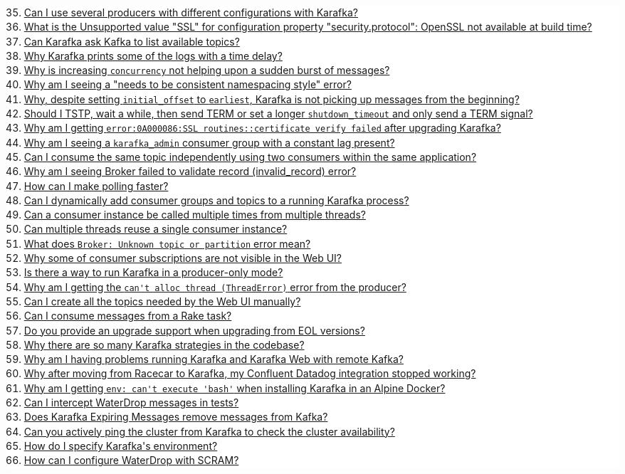 35. [Can I use several producers with different configurations with Karafka?](#can-i-use-several-producers-with-different-configurations-with-karafka)
36. [What is the Unsupported value "SSL" for configuration property "security.protocol": OpenSSL not available at build time?](#what-is-the-unsupported-value-ssl-for-configuration-property-securityprotocol-openssl-not-available-at-build-time)
37. [Can Karafka ask Kafka to list available topics?](#can-karafka-ask-kafka-to-list-available-topics)
38. [Why Karafka prints some of the logs with a time delay?](#why-karafka-prints-some-of-the-logs-with-a-time-delay)
39. [Why is increasing `concurrency` not helping upon a sudden burst of messages?](#why-is-increasing-concurrency-not-helping-upon-a-sudden-burst-of-messages)
40. [Why am I seeing a "needs to be consistent namespacing style" error?](#why-am-i-seeing-a-needs-to-be-consistent-namespacing-style-error)
41. [Why, despite setting `initial_offset` to `earliest`, Karafka is not picking up messages from the beginning?](#why-despite-setting-initial_offset-to-earliest-karafka-is-not-picking-up-messages-from-the-beginning)
42. [Should I TSTP, wait a while, then send TERM or set a longer `shutdown_timeout` and only send a TERM signal?](#should-i-tstp-wait-a-while-then-send-term-or-set-a-longer-shutdown_timeout-and-only-send-a-term-signal)
43. [Why am I getting `error:0A000086:SSL routines::certificate verify failed` after upgrading Karafka?](#why-am-i-getting-error0a000086ssl-routinescertificate-verify-failed-after-upgrading-karafka)
44. [Why am I seeing a `karafka_admin` consumer group with a constant lag present?](#why-am-i-seeing-a-karafka_admin-consumer-group-with-a-constant-lag-present)
45. [Can I consume the same topic independently using two consumers within the same application?](#can-i-consume-the-same-topic-independently-using-two-consumers-within-the-same-application)
46. [Why am I seeing Broker failed to validate record (invalid_record) error?](#why-am-i-seeing-broker-failed-to-validate-record-invalid_record-error)
47. [How can I make polling faster?](#how-can-i-make-polling-faster)
48. [Can I dynamically add consumer groups and topics to a running Karafka process?](#can-i-dynamically-add-consumer-groups-and-topics-to-a-running-karafka-process)
49. [Can a consumer instance be called multiple times from multiple threads?](#can-a-consumer-instance-be-called-multiple-times-from-multiple-threads)
50. [Can multiple threads reuse a single consumer instance?](#can-multiple-threads-reuse-a-single-consumer-instance)
51. [What does `Broker: Unknown topic or partition` error mean?](#what-does-broker-unknown-topic-or-partition-error-mean)
52. [Why some of consumer subscriptions are not visible in the Web UI?](#why-some-of-consumer-subscriptions-are-not-visible-in-the-web-ui)
53. [Is there a way to run Karafka in a producer-only mode?](#is-there-a-way-to-run-karafka-in-a-producer-only-mode)
54. [Why am I getting the `can't alloc thread (ThreadError)` error from the producer?](#why-am-i-getting-the-cant-alloc-thread-threaderror-error-from-the-producer)
55. [Can I create all the topics needed by the Web UI manually?](#can-i-create-all-the-topics-needed-by-the-web-ui-manually)
56. [Can I consume messages from a Rake task?](#can-i-consume-messages-from-a-rake-task)
57. [Do you provide an upgrade support when upgrading from EOL versions?](#do-you-provide-an-upgrade-support-when-upgrading-from-eol-versions)
58. [Why there are so many Karafka strategies in the codebase?](#why-there-are-so-many-karafka-strategies-in-the-codebase)
59. [Why am I having problems running Karafka and Karafka Web with remote Kafka?](#why-am-i-having-problems-running-karafka-and-karafka-web-with-remote-kafka)
60. [Why after moving from Racecar to Karafka, my Confluent Datadog integration stopped working?](#why-after-moving-from-racecar-to-karafka-my-confluent-datadog-integration-stopped-working)
61. [Why am I getting `env: can't execute 'bash'` when installing Karafka in an Alpine Docker?](#why-am-i-getting-env-cant-execute-bash-when-installing-karafka-in-an-alpine-docker)
62. [Can I intercept WaterDrop messages in tests?](#can-i-intercept-waterdrop-messages-in-tests)
63. [Does Karafka Expiring Messages remove messages from Kafka?](#does-karafka-expiring-messages-remove-messages-from-kafka)
64. [Can you actively ping the cluster from Karafka to check the cluster availability?](#can-you-actively-ping-the-cluster-from-karafka-to-check-the-cluster-availability)
65. [How do I specify Karafka's environment?](#how-do-i-specify-karafkas-environment)
66. [How can I configure WaterDrop with SCRAM?](#how-can-i-configure-waterdrop-with-scram)